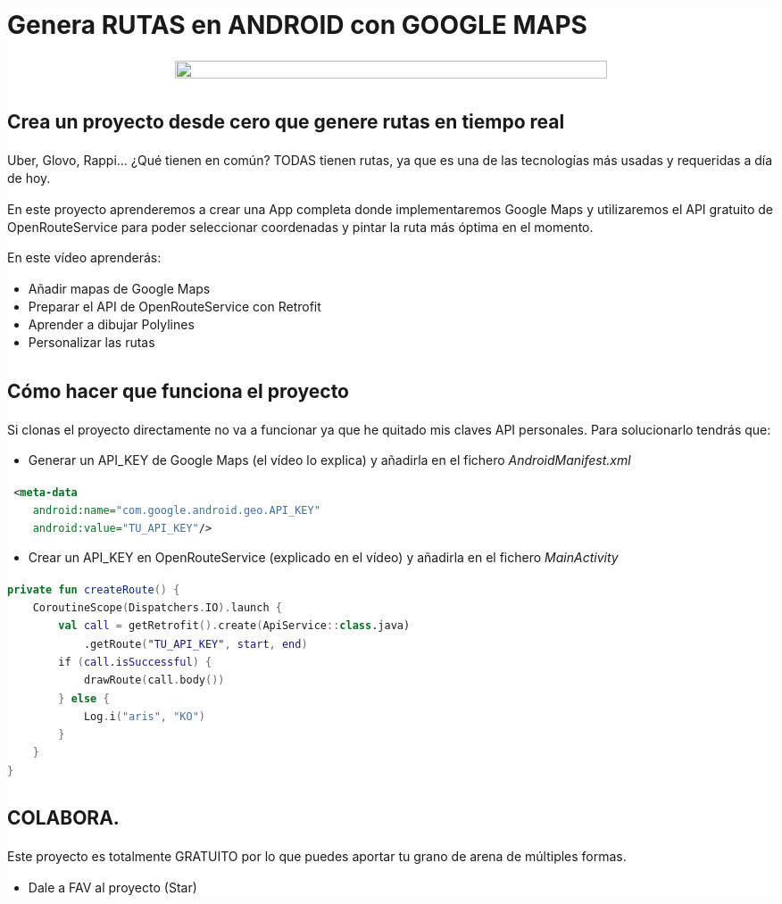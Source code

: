 # Genera RUTAS en ANDROID con GOOGLE MAPS

<p align="center">
<img src="https://i.imgur.com/Q9WckzP.jpg" style="height: 75%; width:75%;"/></center> </a></p>

## Crea un proyecto desde cero que genere rutas en tiempo real

Uber, Glovo, Rappi... ¿Qué tienen en común? TODAS tienen rutas, ya que es una de las tecnologías 
más usadas y requeridas a día de hoy. 

En este proyecto aprenderemos a crear una App completa donde implementaremos Google Maps y utilizaremos 
el API gratuito de OpenRouteService para poder seleccionar coordenadas y pintar la ruta más óptima en el momento. 

En este vídeo aprenderás:
<br />
- Añadir mapas de Google Maps
- Preparar el API de OpenRouteService con Retrofit
- Aprender a dibujar Polylines
- Personalizar las rutas

## Cómo hacer que funciona el proyecto

Si clonas el proyecto directamente no va a funcionar ya que he quitado mis claves API personales.
Para solucionarlo tendrás que:

- Generar un API_KEY de Google Maps (el vídeo lo explica) y añadirla en el fichero *AndroidManifest.xml* 

```xml
 <meta-data
    android:name="com.google.android.geo.API_KEY"
    android:value="TU_API_KEY"/>
```

- Crear un API_KEY en OpenRouteService (explicado en el vídeo) y añadirla en el fichero *MainActivity*

```kotlin
private fun createRoute() {
    CoroutineScope(Dispatchers.IO).launch {
        val call = getRetrofit().create(ApiService::class.java)
            .getRoute("TU_API_KEY", start, end)
        if (call.isSuccessful) {
            drawRoute(call.body())
        } else {
            Log.i("aris", "KO")
        }
    }
}
```

## COLABORA.

Este proyecto es totalmente GRATUITO por lo que puedes aportar tu grano de arena de múltiples formas.

- Dale a FAV al proyecto (Star)
